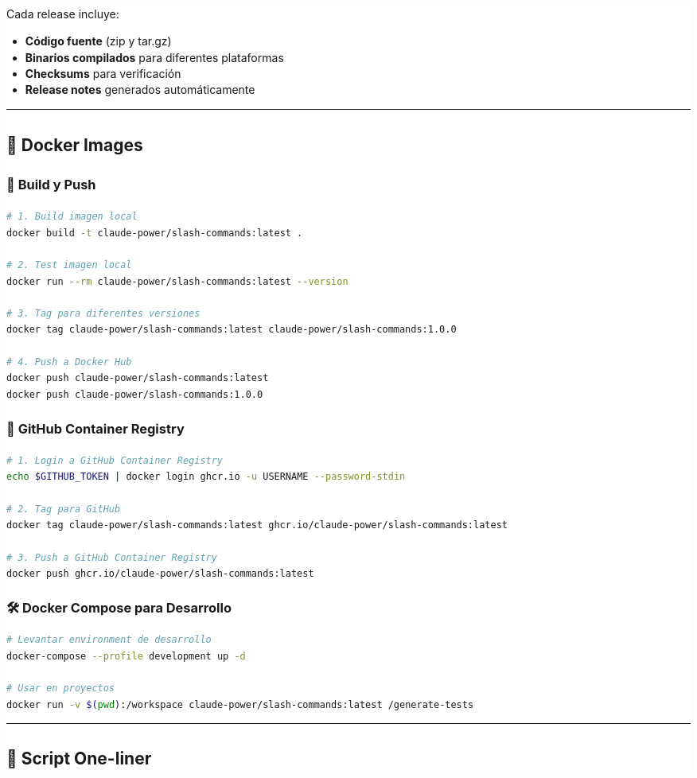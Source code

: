 Cada release incluye:
- **Código fuente** (zip y tar.gz)
- **Binarios compilados** para diferentes plataformas
- **Checksums** para verificación
- **Release notes** generados automáticamente

---

## 🐳 **Docker Images**

### 🚀 **Build y Push**

```bash
# 1. Build imagen local
docker build -t claude-power/slash-commands:latest .

# 2. Test imagen local
docker run --rm claude-power/slash-commands:latest --version

# 3. Tag para diferentes versiones
docker tag claude-power/slash-commands:latest claude-power/slash-commands:1.0.0

# 4. Push a Docker Hub
docker push claude-power/slash-commands:latest
docker push claude-power/slash-commands:1.0.0
```

### 🐙 **GitHub Container Registry**

```bash
# 1. Login a GitHub Container Registry
echo $GITHUB_TOKEN | docker login ghcr.io -u USERNAME --password-stdin

# 2. Tag para GitHub
docker tag claude-power/slash-commands:latest ghcr.io/claude-power/slash-commands:latest

# 3. Push a GitHub Container Registry
docker push ghcr.io/claude-power/slash-commands:latest
```

### 🛠 **Docker Compose para Desarrollo**

```bash
# Levantar environment de desarrollo
docker-compose --profile development up -d

# Usar en proyectos
docker run -v $(pwd):/workspace claude-power/slash-commands:latest /generate-tests
```

---

## 🔽 **Script One-liner**
